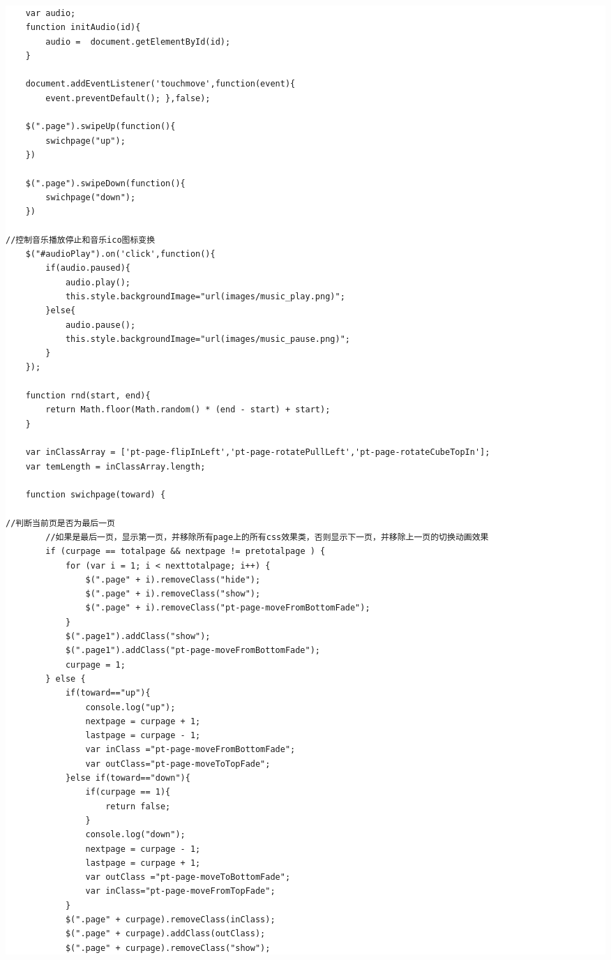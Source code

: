 	    var audio;
	    function initAudio(id){
	        audio =  document.getElementById(id);
	    }
	
	    document.addEventListener('touchmove',function(event){
	        event.preventDefault(); },false);
	
	    $(".page").swipeUp(function(){
	        swichpage("up");
	    })
	
	    $(".page").swipeDown(function(){
	        swichpage("down");
	    })
	
	//控制音乐播放停止和音乐ico图标变换
	    $("#audioPlay").on('click',function(){
	        if(audio.paused){
	            audio.play();
	            this.style.backgroundImage="url(images/music_play.png)";
	        }else{
	            audio.pause();
	            this.style.backgroundImage="url(images/music_pause.png)";
	        }
	    });
	
	    function rnd(start, end){
	        return Math.floor(Math.random() * (end - start) + start);
	    }
	
	    var inClassArray = ['pt-page-flipInLeft','pt-page-rotatePullLeft','pt-page-rotateCubeTopIn'];
	    var temLength = inClassArray.length;
	
	    function swichpage(toward) {
	
	//判断当前页是否为最后一页
	        //如果是最后一页，显示第一页，并移除所有page上的所有css效果类，否则显示下一页，并移除上一页的切换动画效果
	        if (curpage == totalpage && nextpage != pretotalpage ) {
	            for (var i = 1; i < nexttotalpage; i++) {
	                $(".page" + i).removeClass("hide");
	                $(".page" + i).removeClass("show");
	                $(".page" + i).removeClass("pt-page-moveFromBottomFade");
	            }
	            $(".page1").addClass("show");
	            $(".page1").addClass("pt-page-moveFromBottomFade");
	            curpage = 1;
	        } else {
	            if(toward=="up"){
	                console.log("up");
	                nextpage = curpage + 1;
	                lastpage = curpage - 1;
	                var inClass ="pt-page-moveFromBottomFade";
	                var outClass="pt-page-moveToTopFade";
	            }else if(toward=="down"){
	                if(curpage == 1){
	                    return false;
	                }
	                console.log("down");
	                nextpage = curpage - 1;
	                lastpage = curpage + 1;
	                var outClass ="pt-page-moveToBottomFade";
	                var inClass="pt-page-moveFromTopFade";
	            }
	            $(".page" + curpage).removeClass(inClass);
	            $(".page" + curpage).addClass(outClass);
	            $(".page" + curpage).removeClass("show");